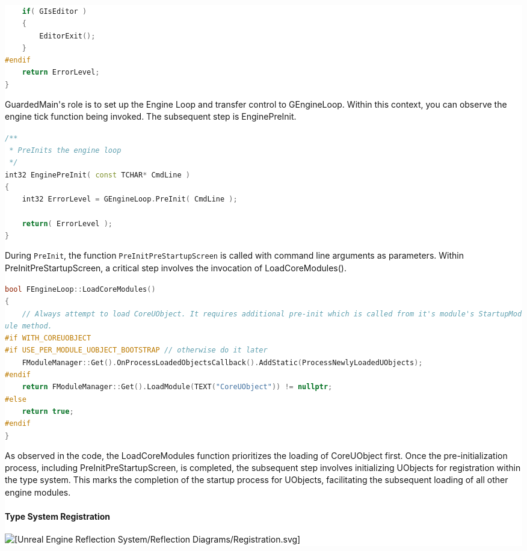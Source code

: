 ```cpp
	if( GIsEditor )
	{
		EditorExit();
	}
#endif
	return ErrorLevel;
}
```

GuardedMain's role is to set up the Engine Loop and transfer control to GEngineLoop. Within this context, you can observe the engine tick function being invoked. The subsequent step is EnginePreInit.

```cpp
/**   
 * PreInits the engine loop   
 */  
int32 EnginePreInit( const TCHAR* CmdLine )  
{  
    int32 ErrorLevel = GEngineLoop.PreInit( CmdLine );  
  
    return( ErrorLevel );  
}
```
 
During `PreInit`, the function `PreInitPreStartupScreen` is called with command line arguments as parameters. Within PreInitPreStartupScreen, a critical step involves the invocation of LoadCoreModules().

```cpp
bool FEngineLoop::LoadCoreModules()  
{  
    // Always attempt to load CoreUObject. It requires additional pre-init which is called from it's module's StartupModule method.  
#if WITH_COREUOBJECT  
#if USE_PER_MODULE_UOBJECT_BOOTSTRAP // otherwise do it later  
    FModuleManager::Get().OnProcessLoadedObjectsCallback().AddStatic(ProcessNewlyLoadedUObjects);  
#endif  
    return FModuleManager::Get().LoadModule(TEXT("CoreUObject")) != nullptr;  
#else  
    return true;  
#endif  
}
```

As observed in the code, the LoadCoreModules function prioritizes the loading of CoreUObject first. Once the pre-initialization process, including PreInitPreStartupScreen, is completed, the subsequent step involves initializing UObjects for registration within the type system. This marks the completion of the startup process for UObjects, facilitating the subsequent loading of all other engine modules.

#### Type System Registration

![[Unreal Engine Reflection System/Reflection Diagrams/Registration.svg]](https://github.com/staticJPL/Unreal-Engine-Documentation/blob/8945f68b9e6edf96ab6f9af87f93d9003b82a088/Unreal%20Engine%20Reflection%20System/Reflection%20Diagrams/Registration.svg)
